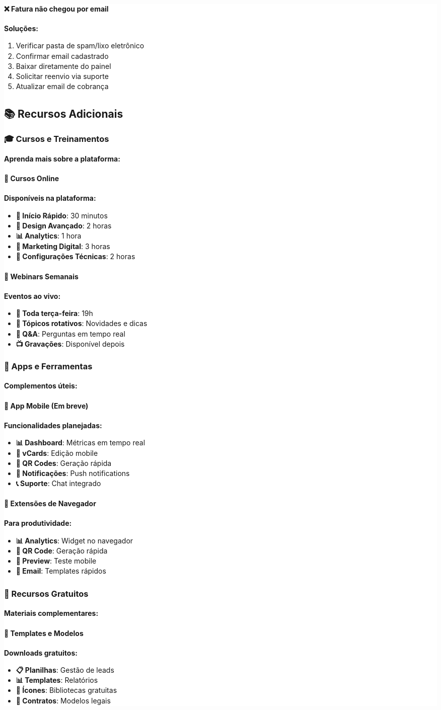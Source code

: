 #### ❌ Fatura não chegou por email
**Soluções:**
1. Verificar pasta de spam/lixo eletrônico
2. Confirmar email cadastrado
3. Baixar diretamente do painel
4. Solicitar reenvio via suporte
5. Atualizar email de cobrança

## 📚 Recursos Adicionais

### 🎓 Cursos e Treinamentos
**Aprenda mais sobre a plataforma:**

#### 📖 Cursos Online
**Disponíveis na plataforma:**
- **🚀 Início Rápido**: 30 minutos
- **🎨 Design Avançado**: 2 horas
- **📊 Analytics**: 1 hora
- **💼 Marketing Digital**: 3 horas
- **🔧 Configurações Técnicas**: 2 horas

#### 🎪 Webinars Semanais
**Eventos ao vivo:**
- **📅 Toda terça-feira**: 19h
- **🎯 Tópicos rotativos**: Novidades e dicas
- **💬 Q&A**: Perguntas em tempo real
- **📺 Gravações**: Disponível depois

### 📱 Apps e Ferramentas
**Complementos úteis:**

#### 📱 App Mobile (Em breve)
**Funcionalidades planejadas:**
- **📊 Dashboard**: Métricas em tempo real
- **📱 vCards**: Edição mobile
- **🔗 QR Codes**: Geração rápida
- **📧 Notificações**: Push notifications
- **📞 Suporte**: Chat integrado

#### 🔧 Extensões de Navegador
**Para produtividade:**
- **📊 Analytics**: Widget no navegador
- **🔗 QR Code**: Geração rápida
- **📱 Preview**: Teste mobile
- **📧 Email**: Templates rápidos

### 🎁 Recursos Gratuitos
**Materiais complementares:**

#### 📄 Templates e Modelos
**Downloads gratuitos:**
- **📋 Planilhas**: Gestão de leads
- **📊 Templates**: Relatórios
- **🎨 Ícones**: Bibliotecas gratuitas
- **📝 Contratos**: Modelos legais
